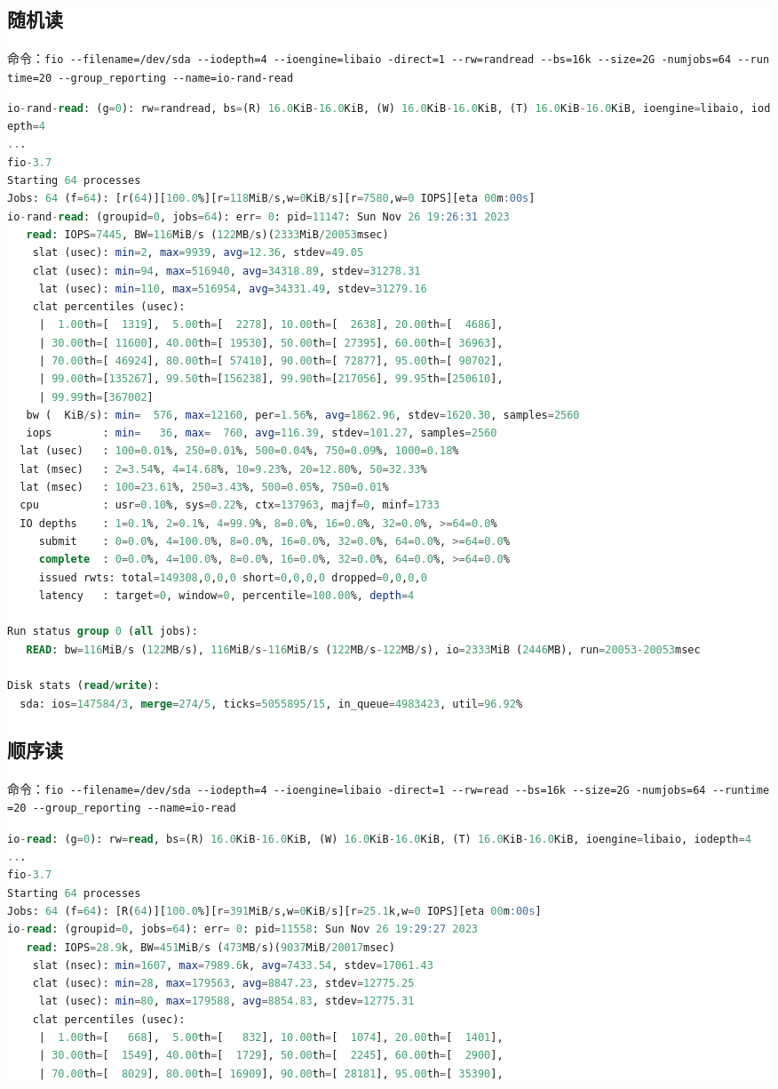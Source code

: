 
## 随机读

命令：`fio --filename=/dev/sda --iodepth=4 --ioengine=libaio -direct=1 --rw=randread --bs=16k --size=2G -numjobs=64 --runtime=20 --group_reporting --name=io-rand-read`

```sql
io-rand-read: (g=0): rw=randread, bs=(R) 16.0KiB-16.0KiB, (W) 16.0KiB-16.0KiB, (T) 16.0KiB-16.0KiB, ioengine=libaio, iodepth=4
...
fio-3.7
Starting 64 processes
Jobs: 64 (f=64): [r(64)][100.0%][r=118MiB/s,w=0KiB/s][r=7580,w=0 IOPS][eta 00m:00s]
io-rand-read: (groupid=0, jobs=64): err= 0: pid=11147: Sun Nov 26 19:26:31 2023
   read: IOPS=7445, BW=116MiB/s (122MB/s)(2333MiB/20053msec)
    slat (usec): min=2, max=9939, avg=12.36, stdev=49.05
    clat (usec): min=94, max=516940, avg=34318.89, stdev=31278.31
     lat (usec): min=110, max=516954, avg=34331.49, stdev=31279.16
    clat percentiles (usec):
     |  1.00th=[  1319],  5.00th=[  2278], 10.00th=[  2638], 20.00th=[  4686],
     | 30.00th=[ 11600], 40.00th=[ 19530], 50.00th=[ 27395], 60.00th=[ 36963],
     | 70.00th=[ 46924], 80.00th=[ 57410], 90.00th=[ 72877], 95.00th=[ 90702],
     | 99.00th=[135267], 99.50th=[156238], 99.90th=[217056], 99.95th=[250610],
     | 99.99th=[367002]
   bw (  KiB/s): min=  576, max=12160, per=1.56%, avg=1862.96, stdev=1620.30, samples=2560
   iops        : min=   36, max=  760, avg=116.39, stdev=101.27, samples=2560
  lat (usec)   : 100=0.01%, 250=0.01%, 500=0.04%, 750=0.09%, 1000=0.18%
  lat (msec)   : 2=3.54%, 4=14.68%, 10=9.23%, 20=12.80%, 50=32.33%
  lat (msec)   : 100=23.61%, 250=3.43%, 500=0.05%, 750=0.01%
  cpu          : usr=0.10%, sys=0.22%, ctx=137963, majf=0, minf=1733
  IO depths    : 1=0.1%, 2=0.1%, 4=99.9%, 8=0.0%, 16=0.0%, 32=0.0%, >=64=0.0%
     submit    : 0=0.0%, 4=100.0%, 8=0.0%, 16=0.0%, 32=0.0%, 64=0.0%, >=64=0.0%
     complete  : 0=0.0%, 4=100.0%, 8=0.0%, 16=0.0%, 32=0.0%, 64=0.0%, >=64=0.0%
     issued rwts: total=149308,0,0,0 short=0,0,0,0 dropped=0,0,0,0
     latency   : target=0, window=0, percentile=100.00%, depth=4

Run status group 0 (all jobs):
   READ: bw=116MiB/s (122MB/s), 116MiB/s-116MiB/s (122MB/s-122MB/s), io=2333MiB (2446MB), run=20053-20053msec

Disk stats (read/write):
  sda: ios=147584/3, merge=274/5, ticks=5055895/15, in_queue=4983423, util=96.92%
```

## 顺序读
命令：`fio --filename=/dev/sda --iodepth=4 --ioengine=libaio -direct=1 --rw=read --bs=16k --size=2G -numjobs=64 --runtime=20 --group_reporting --name=io-read`

```sql
io-read: (g=0): rw=read, bs=(R) 16.0KiB-16.0KiB, (W) 16.0KiB-16.0KiB, (T) 16.0KiB-16.0KiB, ioengine=libaio, iodepth=4
...
fio-3.7
Starting 64 processes
Jobs: 64 (f=64): [R(64)][100.0%][r=391MiB/s,w=0KiB/s][r=25.1k,w=0 IOPS][eta 00m:00s]
io-read: (groupid=0, jobs=64): err= 0: pid=11558: Sun Nov 26 19:29:27 2023
   read: IOPS=28.9k, BW=451MiB/s (473MB/s)(9037MiB/20017msec)
    slat (nsec): min=1607, max=7989.6k, avg=7433.54, stdev=17061.43
    clat (usec): min=28, max=179563, avg=8847.23, stdev=12775.25
     lat (usec): min=80, max=179588, avg=8854.83, stdev=12775.31
    clat percentiles (usec):
     |  1.00th=[   668],  5.00th=[   832], 10.00th=[  1074], 20.00th=[  1401],
     | 30.00th=[  1549], 40.00th=[  1729], 50.00th=[  2245], 60.00th=[  2900],
     | 70.00th=[  8029], 80.00th=[ 16909], 90.00th=[ 28181], 95.00th=[ 35390],
```